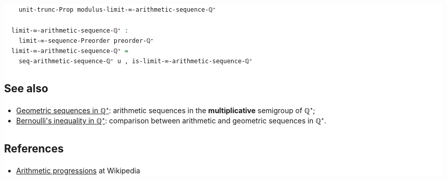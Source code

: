 ```agda
    unit-trunc-Prop modulus-limit-∞-arithmetic-sequence-ℚ⁺

  limit-∞-arithmetic-sequence-ℚ⁺ :
    limit-∞-sequence-Preorder preorder-ℚ⁺
  limit-∞-arithmetic-sequence-ℚ⁺ =
    seq-arithmetic-sequence-ℚ⁺ u , is-limit-∞-arithmetic-sequence-ℚ⁺
```

## See also

- [Geometric sequences in ℚ⁺](elementary-number-theory.geometric-sequences-positive-rational-numbers.md):
  arithmetic sequences in the **multiplicative** semigroup of ℚ⁺;
- [Bernoulli's inequality in ℚ⁺](elementary-number-theory.bernoullis-inequality-positive-rational-numbers.md):
  comparison between arithmetic and geometric sequences in ℚ⁺.

## References

- [Arithmetic progressions](https://en.wikipedia.org/wiki/Arithmetic_progression)
  at Wikipedia
